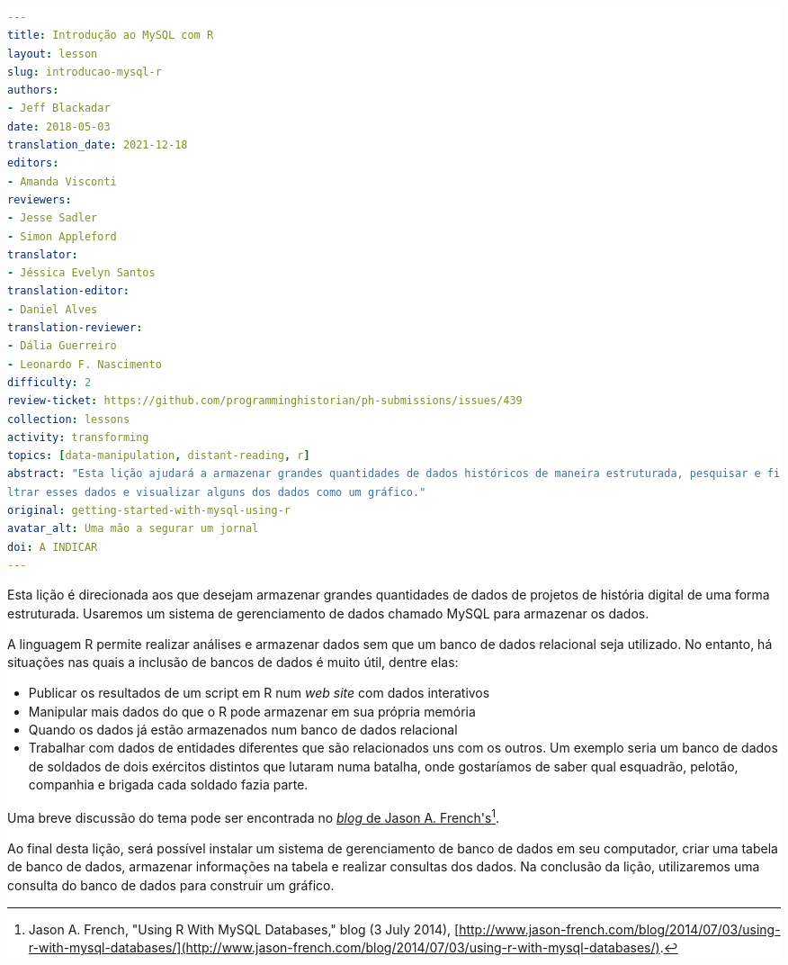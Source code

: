 ```yaml
---
title: Introdução ao MySQL com R
layout: lesson
slug: introducao-mysql-r
authors:
- Jeff Blackadar
date: 2018-05-03
translation_date: 2021-12-18
editors:
- Amanda Visconti
reviewers:
- Jesse Sadler
- Simon Appleford
translator:
- Jéssica Evelyn Santos
translation-editor:
- Daniel Alves
translation-reviewer:
- Dália Guerreiro
- Leonardo F. Nascimento
difficulty: 2
review-ticket: https://github.com/programminghistorian/ph-submissions/issues/439
collection: lessons
activity: transforming
topics: [data-manipulation, distant-reading, r]
abstract: "Esta lição ajudará a armazenar grandes quantidades de dados históricos de maneira estruturada, pesquisar e filtrar esses dados e visualizar alguns dos dados como um gráfico."
original: getting-started-with-mysql-using-r
avatar_alt: Uma mão a segurar um jornal
doi: A INDICAR
---
```


Esta lição é direcionada aos que desejam armazenar grandes quantidades de dados de projetos de história digital de uma forma estruturada. Usaremos um sistema de gerenciamento de dados chamado MySQL para armazenar os dados.

A linguagem R permite realizar análises e armazenar dados sem que um banco de dados relacional seja utilizado. No entanto, há situações nas quais a inclusão de bancos de dados é muito útil, dentre elas:

- Publicar os resultados de um script em R num *web site* com dados interativos 
- Manipular mais dados do que o R pode armazenar em sua própria memória
- Quando os dados já estão armazenados num banco de dados relacional
- Trabalhar com dados de entidades diferentes que são relacionados uns com os outros. Um exemplo seria um banco de dados de soldados de dois exércitos distintos que lutaram numa batalha, onde gostaríamos de saber qual esquadrão, pelotão, companhia e brigada cada soldado fazia parte.

Uma breve discussão do tema pode ser encontrada no [*blog* de Jason A. French's](http://www.jason-french.com/blog/2014/07/03/using-r-with-mysql-databases/)[^1].

Ao final desta lição, será possível instalar um sistema de gerenciamento de banco de dados em seu computador, criar uma tabela de banco de dados, armazenar informações na tabela e realizar consultas dos dados. Na conclusão da lição, utilizaremos uma consulta do banco de dados para construir um gráfico. 


[^1]: Jason A. French, "Using R With MySQL Databases," blog (3 July 2014), [http://www.jason-french.com/blog/2014/07/03/using-r-with-mysql-databases/](http://www.jason-french.com/blog/2014/07/03/using-r-with-mysql-databases/).
[^2]: Taylor Arnold and Lauren Tilton, "Basic Text Processing in R," Programming Historian (27 March 2017), [tradução para português](/pt/licoes/processamento-basico-texto-r).
[^3]: Taryn Dewar, "R Basics with Tabular Data," Programming Historian (05 September 2016), [tradução para português](/pt/licoes/nocoes-basicas-R-dados-tabulares).